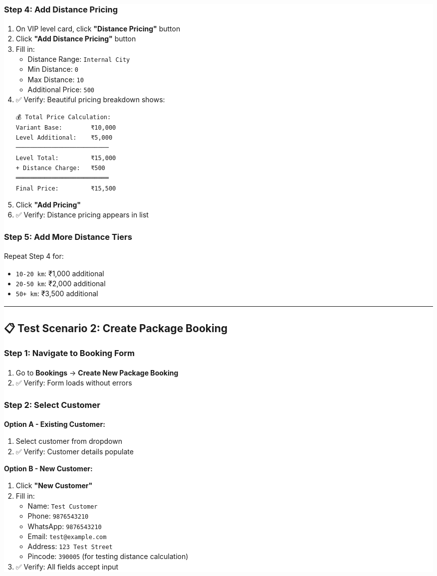 ### Step 4: Add Distance Pricing
1. On VIP level card, click **"Distance Pricing"** button
2. Click **"Add Distance Pricing"** button
3. Fill in:
   - Distance Range: `Internal City`
   - Min Distance: `0`
   - Max Distance: `10`
   - Additional Price: `500`
4. ✅ Verify: Beautiful pricing breakdown shows:
   ```
   💰 Total Price Calculation:
   Variant Base:        ₹10,000
   Level Additional:    ₹5,000
   ──────────────────────────
   Level Total:         ₹15,000
   + Distance Charge:   ₹500
   ══════════════════════════
   Final Price:         ₹15,500
   ```
5. Click **"Add Pricing"**
6. ✅ Verify: Distance pricing appears in list

### Step 5: Add More Distance Tiers
Repeat Step 4 for:
- `10-20 km`: ₹1,000 additional
- `20-50 km`: ₹2,000 additional
- `50+ km`: ₹3,500 additional

---

## 📋 Test Scenario 2: Create Package Booking

### Step 1: Navigate to Booking Form
1. Go to **Bookings** → **Create New Package Booking**
2. ✅ Verify: Form loads without errors

### Step 2: Select Customer
**Option A - Existing Customer:**
1. Select customer from dropdown
2. ✅ Verify: Customer details populate

**Option B - New Customer:**
1. Click **"New Customer"**
2. Fill in:
   - Name: `Test Customer`
   - Phone: `9876543210`
   - WhatsApp: `9876543210`
   - Email: `test@example.com`
   - Address: `123 Test Street`
   - Pincode: `390005` (for testing distance calculation)
3. ✅ Verify: All fields accept input
